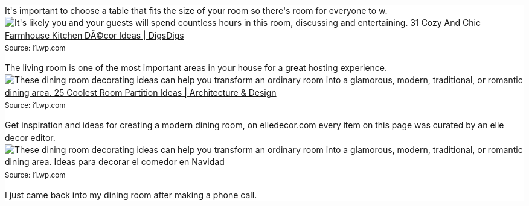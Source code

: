 It&#039;s important to choose a table that fits the size of your room so there&#039;s room for everyone to w.
[![It&#039;s likely you and your guests will spend countless hours in this room, discussing and entertaining. 31 Cozy And Chic Farmhouse Kitchen DÃ©cor Ideas | DigsDigs](https://i1.wp.com/www.digsdigs.com/photos/cozy-and-chic-farmhouse-kitchen-decor-ideas-19.jpg "31 Cozy And Chic Farmhouse Kitchen DÃ©cor Ideas | DigsDigs")](https://i1.wp.com/www.digsdigs.com/photos/cozy-and-chic-farmhouse-kitchen-decor-ideas-19.jpg)
<small>Source: i1.wp.com</small>

The living room is one of the most important areas in your house for a great hosting experience.
[![These dining room decorating ideas can help you transform an ordinary room into a glamorous, modern, traditional, or romantic dining area. 25 Coolest Room Partition Ideas | Architecture &amp; Design](https://i1.wp.com/cdn.architecturendesign.net/wp-content/uploads/2014/08/753.jpg "25 Coolest Room Partition Ideas | Architecture &amp; Design")](https://i1.wp.com/cdn.architecturendesign.net/wp-content/uploads/2014/08/753.jpg)
<small>Source: i1.wp.com</small>

Get inspiration and ideas for creating a modern dining room, on elledecor.com every item on this page was curated by an elle decor editor.
[![These dining room decorating ideas can help you transform an ordinary room into a glamorous, modern, traditional, or romantic dining area. Ideas para decorar el comedor en Navidad](https://i1.wp.com/www.guiaparadecorar.com/wp-content/uploads/2015/12/mesa-navidad-deco-6.jpg "Ideas para decorar el comedor en Navidad")](https://i1.wp.com/www.guiaparadecorar.com/wp-content/uploads/2015/12/mesa-navidad-deco-6.jpg)
<small>Source: i1.wp.com</small>

I just came back into my dining room after making a phone call.

